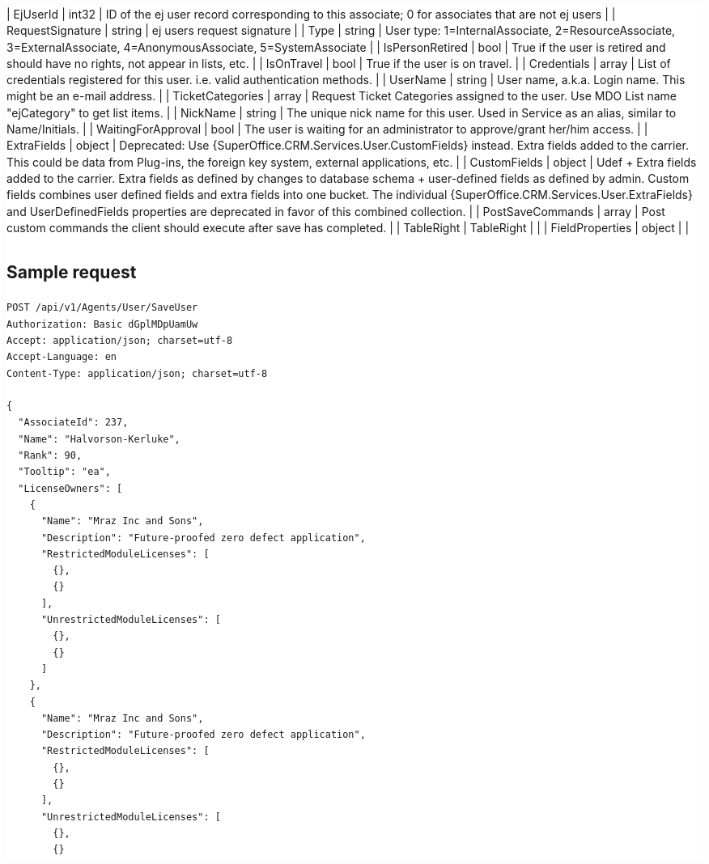 | EjUserId | int32 | ID of the ej user record corresponding to this associate; 0 for associates that are not ej users |
| RequestSignature | string | ej users request signature |
| Type | string | User type: 1=InternalAssociate, 2=ResourceAssociate, 3=ExternalAssociate, 4=AnonymousAssociate, 5=SystemAssociate |
| IsPersonRetired | bool | True if the user is retired and should have no rights, not appear in lists, etc. |
| IsOnTravel | bool | True if the user is on travel. |
| Credentials | array | List of credentials registered for this user. i.e. valid authentication methods. |
| UserName | string | User name, a.k.a. Login name. This might be an e-mail address. |
| TicketCategories | array | Request Ticket Categories assigned to the user.   <para>Use MDO List name "ejCategory" to get list items.</para> |
| NickName | string | The unique nick name for this user. Used in Service as an alias, similar to Name/Initials. |
| WaitingForApproval | bool | The user is waiting for an administrator to approve/grant her/him access. |
| ExtraFields | object | Deprecated: Use {SuperOffice.CRM.Services.User.CustomFields} instead. Extra fields added to the carrier. This could be data from Plug-ins, the foreign key system, external applications, etc. |
| CustomFields | object | Udef + Extra fields added to the carrier. Extra fields as defined by changes to database schema + user-defined fields as defined by admin. Custom fields combines user defined fields and extra fields into one bucket.  The individual {SuperOffice.CRM.Services.User.ExtraFields} and <see cref="!:UserDefinedFields">UserDefinedFields</see> properties are deprecated in favor of this combined collection. |
| PostSaveCommands | array | Post custom commands the client should execute after save has completed. |
| TableRight | TableRight |  |
| FieldProperties | object |  |

## Sample request

```http!
POST /api/v1/Agents/User/SaveUser
Authorization: Basic dGplMDpUamUw
Accept: application/json; charset=utf-8
Accept-Language: en
Content-Type: application/json; charset=utf-8

{
  "AssociateId": 237,
  "Name": "Halvorson-Kerluke",
  "Rank": 90,
  "Tooltip": "ea",
  "LicenseOwners": [
    {
      "Name": "Mraz Inc and Sons",
      "Description": "Future-proofed zero defect application",
      "RestrictedModuleLicenses": [
        {},
        {}
      ],
      "UnrestrictedModuleLicenses": [
        {},
        {}
      ]
    },
    {
      "Name": "Mraz Inc and Sons",
      "Description": "Future-proofed zero defect application",
      "RestrictedModuleLicenses": [
        {},
        {}
      ],
      "UnrestrictedModuleLicenses": [
        {},
        {}
```